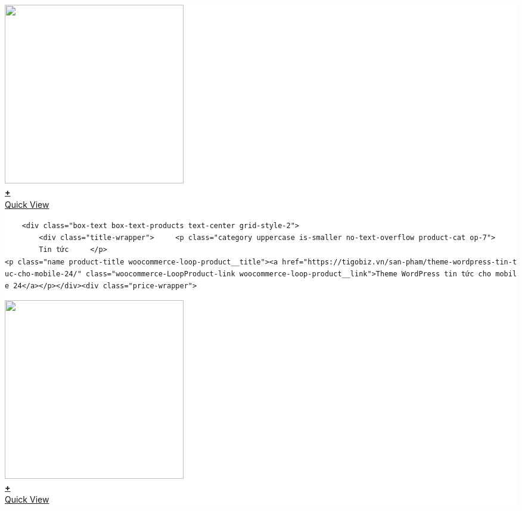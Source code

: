 <div class="badge-container absolute left top z-1">
</div>
	<div class="product-small box ">
		<div class="box-image">
			<div class="image-fade_in_back">
				<a href="https://tigobiz.vn/san-pham/theme-wordpress-tin-tuc-cho-mobile-24/" aria-label="Theme WordPress tin tức cho mobile 24">
					<img loading="lazy" decoding="async" width="300" height="300" src="https://tigobiz.vn/wp-content/uploads/2023/04/tintuc24-300x300.jpg" class="attachment-woocommerce_thumbnail size-woocommerce_thumbnail" alt="" srcset="https://tigobiz.vn/wp-content/uploads/2023/04/tintuc24-300x300.jpg 300w, https://tigobiz.vn/wp-content/uploads/2023/04/tintuc24-150x150.jpg 150w, https://tigobiz.vn/wp-content/uploads/2023/04/tintuc24-768x768.jpg 768w, https://tigobiz.vn/wp-content/uploads/2023/04/tintuc24-600x600.jpg 600w, https://tigobiz.vn/wp-content/uploads/2023/04/tintuc24-100x100.jpg 100w, https://tigobiz.vn/wp-content/uploads/2023/04/tintuc24.jpg 900w" sizes="(max-width: 300px) 100vw, 300px">				</a>
			</div>
			<div class="image-tools is-small top right show-on-hover">
							</div>
			<div class="image-tools is-small hide-for-small bottom left show-on-hover">
							</div>
			<div class="image-tools grid-tools text-center hide-for-small bottom hover-slide-in show-on-hover">
				<a href="https://tigobiz.vn/san-pham/theme-wordpress-tin-tuc-cho-mobile-24/" data-quantity="1" class="add-to-cart-grid no-padding is-transparent product_type_simple" data-product_id="3265" data-product_sku="47296" aria-label="Đọc thêm về “Theme WordPress tin tức cho mobile 24”" aria-describedby="" rel="nofollow"><div class="cart-icon tooltip is-small" title="Đọc tiếp"><strong>+</strong></div></a>  <a class="quick-view quick-view-added" data-prod="3265" href="#quick-view">Quick View</a>			</div>
					</div>

		<div class="box-text box-text-products text-center grid-style-2">
			<div class="title-wrapper">		<p class="category uppercase is-smaller no-text-overflow product-cat op-7">
			Tin tức		</p>
	<p class="name product-title woocommerce-loop-product__title"><a href="https://tigobiz.vn/san-pham/theme-wordpress-tin-tuc-cho-mobile-24/" class="woocommerce-LoopProduct-link woocommerce-loop-product__link">Theme WordPress tin tức cho mobile 24</a></p></div><div class="price-wrapper">
</div>		</div>
	</div>
		</div>
</div><div class="product-small col has-hover product type-product post-3263 status-publish last instock product_cat-tin-tuc product_tag-bao-moi product_tag-news product_tag-tin-moi product_tag-tin-tuc has-post-thumbnail product-type-simple">
	<div class="col-inner">
	
<div class="badge-container absolute left top z-1">
</div>
	<div class="product-small box ">
		<div class="box-image">
			<div class="image-fade_in_back">
				<a href="https://tigobiz.vn/san-pham/theme-wordpress-tin-tuc-23/" aria-label="Theme WordPress tin tức 23">
					<img loading="lazy" decoding="async" width="300" height="300" src="https://tigobiz.vn/wp-content/uploads/2023/04/tintuc23-300x300.jpg" class="attachment-woocommerce_thumbnail size-woocommerce_thumbnail" alt="" srcset="https://tigobiz.vn/wp-content/uploads/2023/04/tintuc23-300x300.jpg 300w, https://tigobiz.vn/wp-content/uploads/2023/04/tintuc23-150x150.jpg 150w, https://tigobiz.vn/wp-content/uploads/2023/04/tintuc23-768x768.jpg 768w, https://tigobiz.vn/wp-content/uploads/2023/04/tintuc23-600x600.jpg 600w, https://tigobiz.vn/wp-content/uploads/2023/04/tintuc23-100x100.jpg 100w, https://tigobiz.vn/wp-content/uploads/2023/04/tintuc23.jpg 900w" sizes="(max-width: 300px) 100vw, 300px">				</a>
			</div>
			<div class="image-tools is-small top right show-on-hover">
							</div>
			<div class="image-tools is-small hide-for-small bottom left show-on-hover">
							</div>
			<div class="image-tools grid-tools text-center hide-for-small bottom hover-slide-in show-on-hover">
				<a href="https://tigobiz.vn/san-pham/theme-wordpress-tin-tuc-23/" data-quantity="1" class="add-to-cart-grid no-padding is-transparent product_type_simple" data-product_id="3263" data-product_sku="47295" aria-label="Đọc thêm về “Theme WordPress tin tức 23”" aria-describedby="" rel="nofollow"><div class="cart-icon tooltip is-small" title="Đọc tiếp"><strong>+</strong></div></a>  <a class="quick-view quick-view-added" data-prod="3263" href="#quick-view">Quick View</a>			</div>
					</div>
